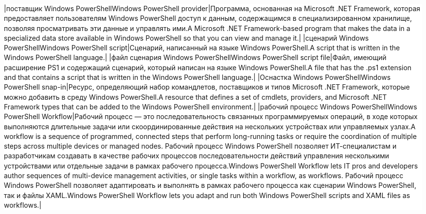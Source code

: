 |<span data-ttu-id="e3b73-198">поставщик Windows PowerShell</span><span class="sxs-lookup"><span data-stu-id="e3b73-198">Windows PowerShell provider</span></span>|<span data-ttu-id="e3b73-199">Программа, основанная на Microsoft .NET Framework, которая предоставляет пользователям Windows PowerShell доступ к данным, содержащимся в специализированном хранилище, позволяя просматривать эти данные и управлять ими.</span><span class="sxs-lookup"><span data-stu-id="e3b73-199">A Microsoft .NET Framework-based program that makes the data in a specialized data store available in Windows PowerShell so that you can view and manage it.</span></span>|
|<span data-ttu-id="e3b73-200">сценарий Windows PowerShell</span><span class="sxs-lookup"><span data-stu-id="e3b73-200">Windows PowerShell script</span></span>|<span data-ttu-id="e3b73-201">Сценарий, написанный на языке Windows PowerShell.</span><span class="sxs-lookup"><span data-stu-id="e3b73-201">A script that is written in the Windows PowerShell language.</span></span>|
|<span data-ttu-id="e3b73-202">файл сценария Windows PowerShell</span><span class="sxs-lookup"><span data-stu-id="e3b73-202">Windows PowerShell script file</span></span>|<span data-ttu-id="e3b73-203">Файл, имеющий расширение PS1 и содержащий сценарий, который написан на языке Windows PowerShell.</span><span class="sxs-lookup"><span data-stu-id="e3b73-203">A file that has the .ps1 extension and that contains a script that is written in the Windows PowerShell language.</span></span>|
|<span data-ttu-id="e3b73-204">Оснастка Windows PowerShell</span><span class="sxs-lookup"><span data-stu-id="e3b73-204">Windows PowerShell snap-in</span></span>|<span data-ttu-id="e3b73-205">Ресурс, определяющий набор командлетов, поставщиков и типов Microsoft .NET Framework, которые можно добавить в среду Windows PowerShell.</span><span class="sxs-lookup"><span data-stu-id="e3b73-205">A resource that defines a set of cmdlets, providers, and Microsoft .NET Framework types that can be added to the Windows PowerShell environment.</span></span>|
|<span data-ttu-id="e3b73-206">рабочий процесс Windows PowerShell</span><span class="sxs-lookup"><span data-stu-id="e3b73-206">Windows PowerShell Workflow</span></span>|<span data-ttu-id="e3b73-207">Рабочий процесс — это последовательность связанных программируемых операций, в ходе которых выполняются длительные задачи или скоординированные действия на нескольких устройствах или управляемых узлах.</span><span class="sxs-lookup"><span data-stu-id="e3b73-207">A workflow is a sequence of programmed, connected steps that perform long-running tasks or require the coordination of multiple steps across multiple devices or managed nodes.</span></span> <span data-ttu-id="e3b73-208">Рабочий процесс Windows PowerShell позволяет ИТ-специалистам и разработчикам создавать в качестве рабочих процессов последовательности действий управления несколькими устройствами или отдельные задачи в рамках рабочего процесса.</span><span class="sxs-lookup"><span data-stu-id="e3b73-208">Windows PowerShell Workflow lets IT pros and developers author sequences of multi-device management activities, or single tasks within a workflow, as workflows.</span></span> <span data-ttu-id="e3b73-209">Рабочий процесс Windows PowerShell позволяет адаптировать и выполнять в рамках рабочего процесса как сценарии Windows PowerShell, так и файлы XAML.</span><span class="sxs-lookup"><span data-stu-id="e3b73-209">Windows PowerShell Workflow lets you adapt and run both Windows PowerShell scripts and XAML files as workflows.</span></span>|
